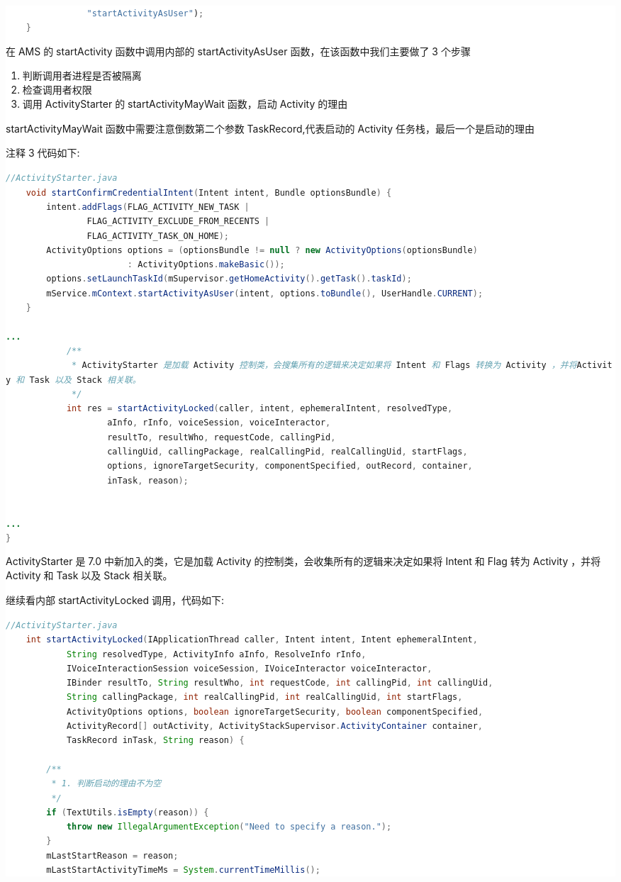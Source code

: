 ```java
                "startActivityAsUser");
    }
```

在 AMS 的 startActivity 函数中调用内部的 startActivityAsUser 函数，在该函数中我们主要做了 3 个步骤

1. 判断调用者进程是否被隔离
2. 检查调用者权限
3. 调用  ActivityStarter 的 startActivityMayWait 函数，启动 Activity 的理由

startActivityMayWait 函数中需要注意倒数第二个参数 TaskRecord,代表启动的 Activity 任务栈，最后一个是启动的理由

注释 3 代码如下:

```java
//ActivityStarter.java
    void startConfirmCredentialIntent(Intent intent, Bundle optionsBundle) {
        intent.addFlags(FLAG_ACTIVITY_NEW_TASK |
                FLAG_ACTIVITY_EXCLUDE_FROM_RECENTS |
                FLAG_ACTIVITY_TASK_ON_HOME);
        ActivityOptions options = (optionsBundle != null ? new ActivityOptions(optionsBundle)
                        : ActivityOptions.makeBasic());
        options.setLaunchTaskId(mSupervisor.getHomeActivity().getTask().taskId);
        mService.mContext.startActivityAsUser(intent, options.toBundle(), UserHandle.CURRENT);
    }

...
            /**
             * ActivityStarter 是加载 Activity 控制类，会搜集所有的逻辑来决定如果将 Intent 和 Flags 转换为 Activity ，并将Activity 和 Task 以及 Stack 相关联。
             */
            int res = startActivityLocked(caller, intent, ephemeralIntent, resolvedType,
                    aInfo, rInfo, voiceSession, voiceInteractor,
                    resultTo, resultWho, requestCode, callingPid,
                    callingUid, callingPackage, realCallingPid, realCallingUid, startFlags,
                    options, ignoreTargetSecurity, componentSpecified, outRecord, container,
                    inTask, reason);


...
}
```

ActivityStarter 是 7.0 中新加入的类，它是加载 Activity 的控制类，会收集所有的逻辑来决定如果将 Intent 和 Flag 转为 Activity ，并将 Activity 和 Task 以及 Stack 相关联。

继续看内部 startActivityLocked 调用，代码如下:

```java
//ActivityStarter.java
    int startActivityLocked(IApplicationThread caller, Intent intent, Intent ephemeralIntent,
            String resolvedType, ActivityInfo aInfo, ResolveInfo rInfo,
            IVoiceInteractionSession voiceSession, IVoiceInteractor voiceInteractor,
            IBinder resultTo, String resultWho, int requestCode, int callingPid, int callingUid,
            String callingPackage, int realCallingPid, int realCallingUid, int startFlags,
            ActivityOptions options, boolean ignoreTargetSecurity, boolean componentSpecified,
            ActivityRecord[] outActivity, ActivityStackSupervisor.ActivityContainer container,
            TaskRecord inTask, String reason) {

        /**
         * 1. 判断启动的理由不为空
         */
        if (TextUtils.isEmpty(reason)) {
            throw new IllegalArgumentException("Need to specify a reason.");
        }
        mLastStartReason = reason;
        mLastStartActivityTimeMs = System.currentTimeMillis();
```